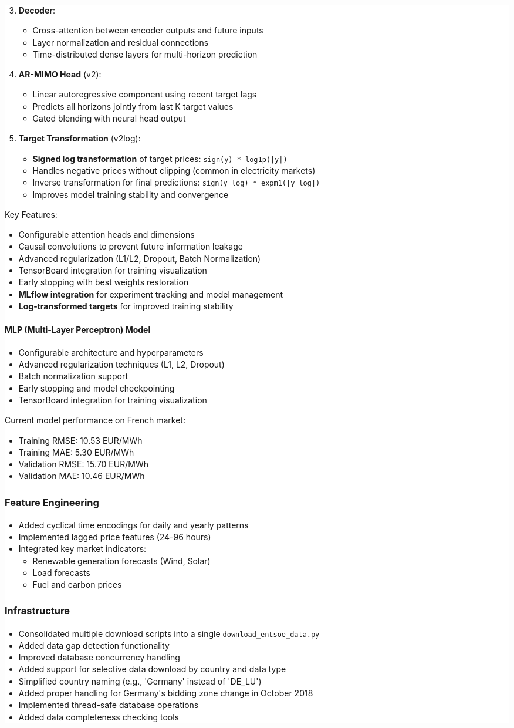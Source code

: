 3. **Decoder**:
   - Cross-attention between encoder outputs and future inputs
   - Layer normalization and residual connections
   - Time-distributed dense layers for multi-horizon prediction

4. **AR-MIMO Head** (v2):
   - Linear autoregressive component using recent target lags
   - Predicts all horizons jointly from last K target values
   - Gated blending with neural head output

5. **Target Transformation** (v2log):
   - **Signed log transformation** of target prices: `sign(y) * log1p(|y|)`
   - Handles negative prices without clipping (common in electricity markets)
   - Inverse transformation for final predictions: `sign(y_log) * expm1(|y_log|)`
   - Improves model training stability and convergence

Key Features:
- Configurable attention heads and dimensions
- Causal convolutions to prevent future information leakage
- Advanced regularization (L1/L2, Dropout, Batch Normalization)
- TensorBoard integration for training visualization
- Early stopping with best weights restoration
- **MLflow integration** for experiment tracking and model management
- **Log-transformed targets** for improved training stability

#### MLP (Multi-Layer Perceptron) Model
- Configurable architecture and hyperparameters
- Advanced regularization techniques (L1, L2, Dropout)
- Batch normalization support
- Early stopping and model checkpointing
- TensorBoard integration for training visualization

Current model performance on French market:
- Training RMSE: 10.53 EUR/MWh
- Training MAE: 5.30 EUR/MWh
- Validation RMSE: 15.70 EUR/MWh
- Validation MAE: 10.46 EUR/MWh

### Feature Engineering
- Added cyclical time encodings for daily and yearly patterns
- Implemented lagged price features (24-96 hours)
- Integrated key market indicators:
  - Renewable generation forecasts (Wind, Solar)
  - Load forecasts
  - Fuel and carbon prices

### Infrastructure
- Consolidated multiple download scripts into a single `download_entsoe_data.py`
- Added data gap detection functionality
- Improved database concurrency handling
- Added support for selective data download by country and data type
- Simplified country naming (e.g., 'Germany' instead of 'DE_LU')
- Added proper handling for Germany's bidding zone change in October 2018
- Implemented thread-safe database operations
- Added data completeness checking tools
